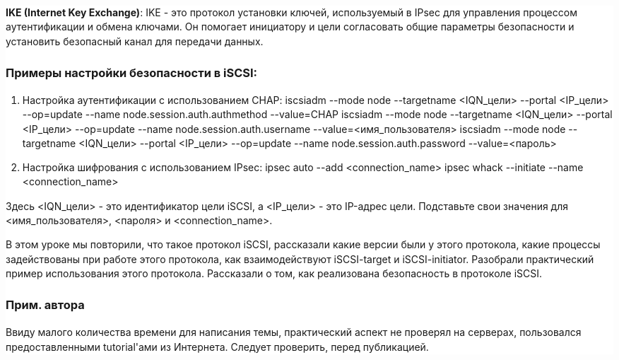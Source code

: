 **IKE (Internet Key Exchange)**:
IKE - это протокол установки ключей, используемый в IPsec для управления процессом аутентификации и обмена ключами. Он помогает инициатору и цели согласовать общие параметры безопасности и установить безопасный канал для передачи данных.

### Примеры настройки безопасности в iSCSI:

1. Настройка аутентификации с использованием CHAP:
iscsiadm --mode node --targetname <IQN_цели> --portal <IP_цели> --op=update --name node.session.auth.authmethod --value=CHAP
iscsiadm --mode node --targetname <IQN_цели> --portal <IP_цели> --op=update --name node.session.auth.username --value=<имя_пользователя>
iscsiadm --mode node --targetname <IQN_цели> --portal <IP_цели> --op=update --name node.session.auth.password --value=<пароль>


2. Настройка шифрования с использованием IPsec:
ipsec auto --add <connection_name>
ipsec whack --initiate --name <connection_name>


Здесь <IQN_цели> - это идентификатор цели iSCSI, а <IP_цели> - это IP-адрес цели. Подставьте свои значения для <имя_пользователя>, <пароля> и <connection_name>.

В этом уроке мы повторили, что такое протокол iSCSI, рассказали какие версии были у этого протокола, какие процессы задействованы при работе этого протокола, как взаимодействуют iSCSI-target и iSCSI-initiator. Разобрали практический пример использования этого протокола. Рассказали о том, как реализована безопасность в протоколе iSCSI.


### Прим. автора 
Ввиду малого количества времени для написания темы, практический аспект не проверял на серверах, пользовался предоставленными tutorial'ами из Интернета. Следует проверить, перед публикацией.
